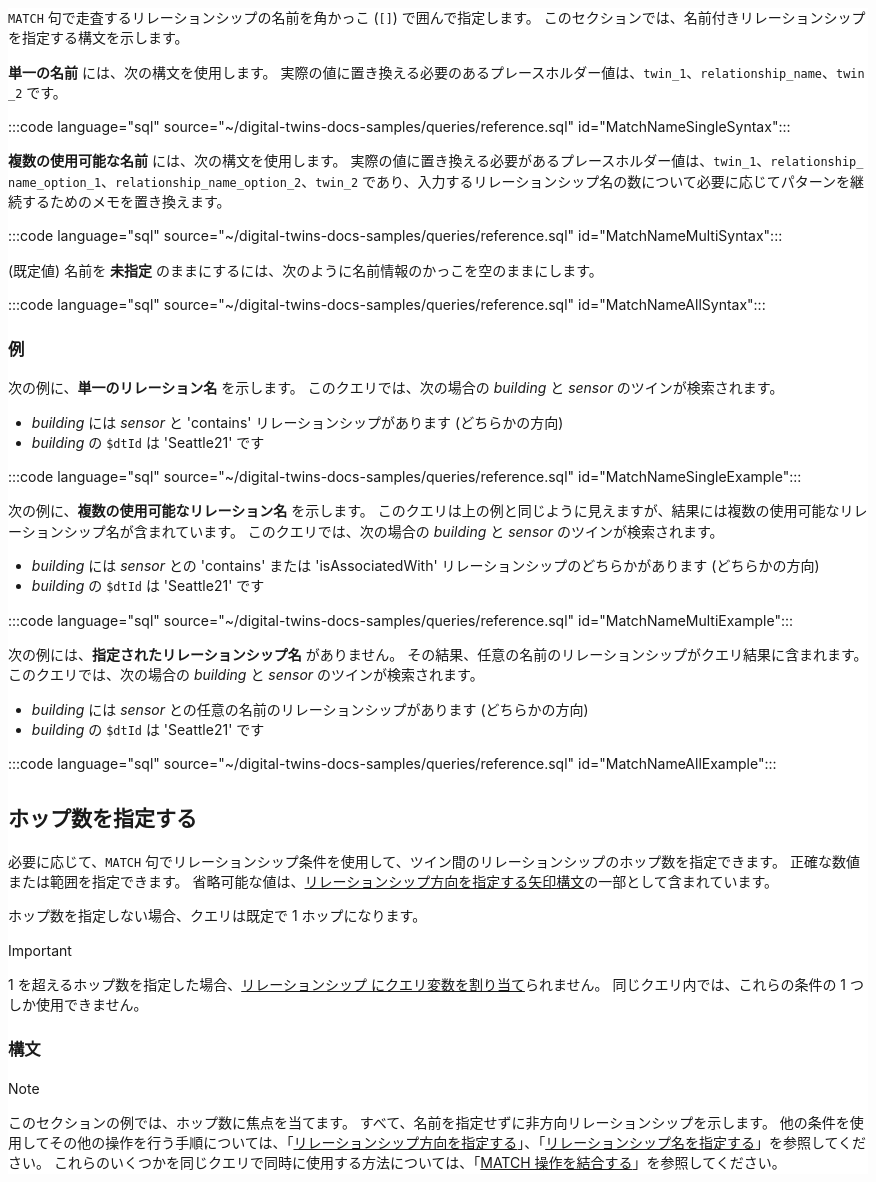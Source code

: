 `MATCH` 句で走査するリレーションシップの名前を角かっこ (`[]`) で囲んで指定します。 このセクションでは、名前付きリレーションシップを指定する構文を示します。

**単一の名前** には、次の構文を使用します。 実際の値に置き換える必要のあるプレースホルダー値は、`twin_1`、`relationship_name`、`twin_2` です。

:::code language="sql" source="~/digital-twins-docs-samples/queries/reference.sql" id="MatchNameSingleSyntax":::

**複数の使用可能な名前** には、次の構文を使用します。 実際の値に置き換える必要があるプレースホルダー値は、`twin_1`、`relationship_name_option_1`、`relationship_name_option_2`、`twin_2` であり、入力するリレーションシップ名の数について必要に応じてパターンを継続するためのメモを置き換えます。

:::code language="sql" source="~/digital-twins-docs-samples/queries/reference.sql" id="MatchNameMultiSyntax":::

(既定値) 名前を **未指定** のままにするには、次のように名前情報のかっこを空のままにします。

:::code language="sql" source="~/digital-twins-docs-samples/queries/reference.sql" id="MatchNameAllSyntax":::

### <a name="examples"></a>例

次の例に、**単一のリレーション名** を示します。 このクエリでは、次の場合の *building* と *sensor* のツインが検索されます。
* *building* には *sensor* と 'contains' リレーションシップがあります (どちらかの方向)
* *building* の `$dtId` は 'Seattle21' です

:::code language="sql" source="~/digital-twins-docs-samples/queries/reference.sql" id="MatchNameSingleExample":::

次の例に、**複数の使用可能なリレーション名** を示します。 このクエリは上の例と同じように見えますが、結果には複数の使用可能なリレーションシップ名が含まれています。 このクエリでは、次の場合の *building* と *sensor* のツインが検索されます。
* *building* には *sensor* との 'contains' または 'isAssociatedWith' リレーションシップのどちらかがあります (どちらかの方向)
* *building* の `$dtId` は 'Seattle21' です

:::code language="sql" source="~/digital-twins-docs-samples/queries/reference.sql" id="MatchNameMultiExample":::

次の例には、**指定されたリレーションシップ名** がありません。 その結果、任意の名前のリレーションシップがクエリ結果に含まれます。 このクエリでは、次の場合の *building* と *sensor* のツインが検索されます。
* *building* には *sensor* との任意の名前のリレーションシップがあります (どちらかの方向)
* *building* の `$dtId` は 'Seattle21' です

:::code language="sql" source="~/digital-twins-docs-samples/queries/reference.sql" id="MatchNameAllExample":::

## <a name="specify-number-of-hops"></a>ホップ数を指定する

必要に応じて、`MATCH` 句でリレーションシップ条件を使用して、ツイン間のリレーションシップのホップ数を指定できます。 正確な数値または範囲を指定できます。 省略可能な値は、[リレーションシップ方向を指定する矢印構文](#specify-relationship-direction)の一部として含まれています。

ホップ数を指定しない場合、クエリは既定で 1 ホップになります。

>[!IMPORTANT]
>1 を超えるホップ数を指定した場合、[リレーションシップ にクエリ変数を割り当て](#assign-query-variable-to-relationship-and-specify-relationship-properties)られません。 同じクエリ内では、これらの条件の 1 つしか使用できません。 

### <a name="syntax"></a>構文

>[!NOTE]
>このセクションの例では、ホップ数に焦点を当てます。 すべて、名前を指定せずに非方向リレーションシップを示します。 他の条件を使用してその他の操作を行う手順については、「[リレーションシップ方向を指定する](#specify-relationship-direction)」、「[リレーションシップ名を指定する](#specify-relationship-name)」を参照してください。 これらのいくつかを同じクエリで同時に使用する方法については、「[MATCH 操作を結合する](#combine-match-operations)」を参照してください。
